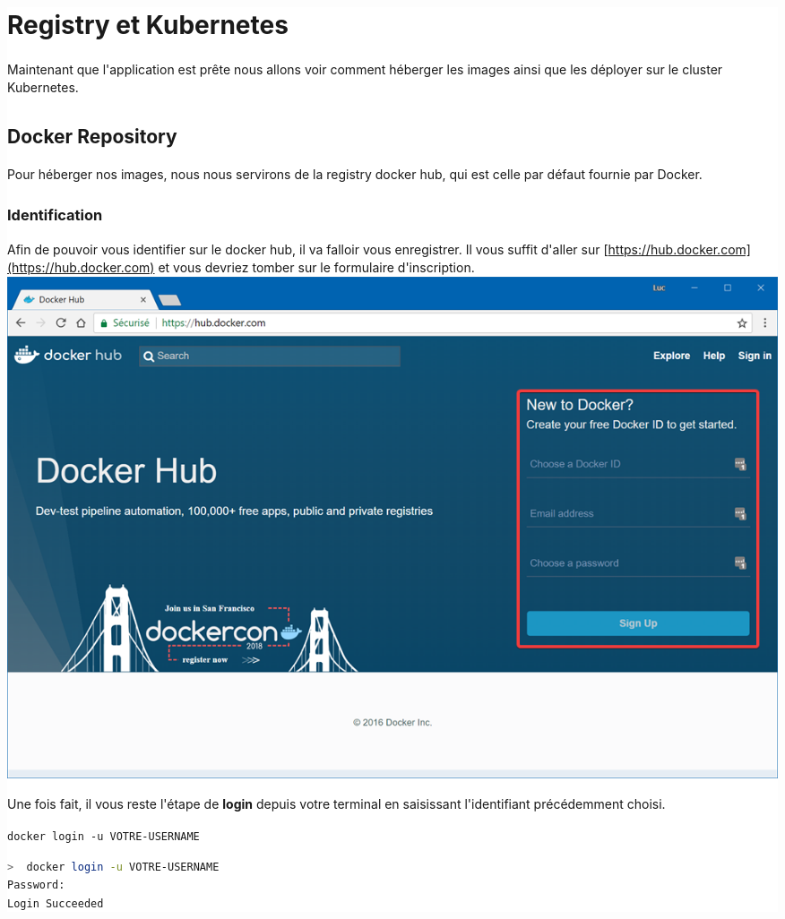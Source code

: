 # Registry et Kubernetes

Maintenant que l'application est prête nous allons voir comment héberger les images ainsi que les déployer sur le cluster Kubernetes.

## Docker Repository

Pour héberger nos images, nous nous servirons de la registry docker hub, qui est celle par défaut fournie par Docker.

### Identification

Afin de pouvoir vous identifier sur le docker hub, il va falloir vous enregistrer. Il vous suffit d'aller sur [https://hub.docker.com](https://hub.docker.com) et vous devriez tomber sur le formulaire d'inscription. ![inscription docker hub](assets/etape-2-docker-hub-register.png)

Une fois fait, il vous reste l'étape de **login** depuis votre terminal en saisissant l'identifiant précédemment choisi.

`docker login -u VOTRE-USERNAME`

```sh
>  docker login -u VOTRE-USERNAME
Password:
Login Succeeded
```
